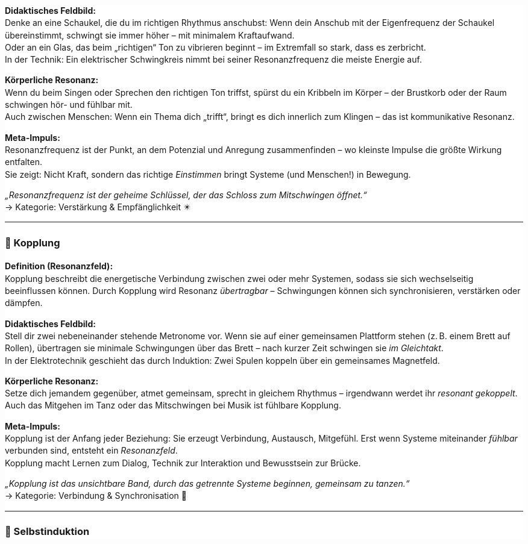 **Didaktisches Feldbild:**  
Denke an eine Schaukel, die du im richtigen Rhythmus anschubst: Wenn dein Anschub mit der Eigenfrequenz der Schaukel übereinstimmt, schwingt sie immer höher – mit minimalem Kraftaufwand.  
Oder an ein Glas, das beim „richtigen“ Ton zu vibrieren beginnt – im Extremfall so stark, dass es zerbricht.  
In der Technik: Ein elektrischer Schwingkreis nimmt bei seiner Resonanzfrequenz die meiste Energie auf.

**Körperliche Resonanz:**  
Wenn du beim Singen oder Sprechen den richtigen Ton triffst, spürst du ein Kribbeln im Körper – der Brustkorb oder der Raum schwingen hör- und fühlbar mit.  
Auch zwischen Menschen: Wenn ein Thema dich „trifft“, bringt es dich innerlich zum Klingen – das ist kommunikative Resonanz.

**Meta-Impuls:**  
Resonanzfrequenz ist der Punkt, an dem Potenzial und Anregung zusammenfinden – wo kleinste Impulse die größte Wirkung entfalten.  
Sie zeigt: Nicht Kraft, sondern das richtige *Einstimmen* bringt Systeme (und Menschen!) in Bewegung.

*„Resonanzfrequenz ist der geheime Schlüssel, der das Schloss zum Mitschwingen öffnet.“*  
→ Kategorie: Verstärkung & Empfänglichkeit ✴️

---

### 🔗 Kopplung

**Definition (Resonanzfeld):**  
Kopplung beschreibt die energetische Verbindung zwischen zwei oder mehr Systemen, sodass sie sich wechselseitig beeinflussen können. Durch Kopplung wird Resonanz *übertragbar* – Schwingungen können sich synchronisieren, verstärken oder dämpfen.

**Didaktisches Feldbild:**  
Stell dir zwei nebeneinander stehende Metronome vor. Wenn sie auf einer gemeinsamen Plattform stehen (z. B. einem Brett auf Rollen), übertragen sie minimale Schwingungen über das Brett – nach kurzer Zeit schwingen sie *im Gleichtakt*.  
In der Elektrotechnik geschieht das durch Induktion: Zwei Spulen koppeln über ein gemeinsames Magnetfeld.

**Körperliche Resonanz:**  
Setze dich jemandem gegenüber, atmet gemeinsam, sprecht in gleichem Rhythmus – irgendwann werdet ihr *resonant gekoppelt*. Auch das Mitgehen im Tanz oder das Mitschwingen bei Musik ist fühlbare Kopplung.

**Meta-Impuls:**  
Kopplung ist der Anfang jeder Beziehung: Sie erzeugt Verbindung, Austausch, Mitgefühl. Erst wenn Systeme miteinander *fühlbar* verbunden sind, entsteht ein *Resonanzfeld*.  
Kopplung macht Lernen zum Dialog, Technik zur Interaktion und Bewusstsein zur Brücke.

*„Kopplung ist das unsichtbare Band, durch das getrennte Systeme beginnen, gemeinsam zu tanzen.“*  
→ Kategorie: Verbindung & Synchronisation 🔗

---

### 🔄 Selbstinduktion
